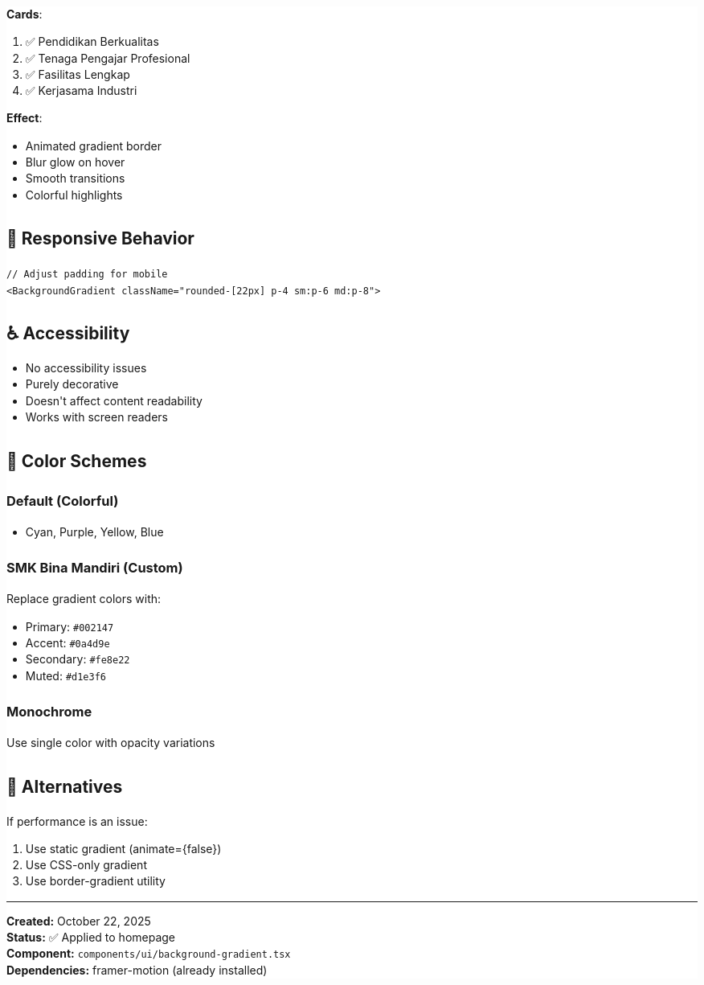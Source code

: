 **Cards**:
1. ✅ Pendidikan Berkualitas
2. ✅ Tenaga Pengajar Profesional
3. ✅ Fasilitas Lengkap
4. ✅ Kerjasama Industri

**Effect**:
- Animated gradient border
- Blur glow on hover
- Smooth transitions
- Colorful highlights

## 📱 Responsive Behavior

```tsx
// Adjust padding for mobile
<BackgroundGradient className="rounded-[22px] p-4 sm:p-6 md:p-8">
```

## ♿ Accessibility

- No accessibility issues
- Purely decorative
- Doesn't affect content readability
- Works with screen readers

## 🎨 Color Schemes

### Default (Colorful)
- Cyan, Purple, Yellow, Blue

### SMK Bina Mandiri (Custom)
Replace gradient colors with:
- Primary: `#002147`
- Accent: `#0a4d9e`
- Secondary: `#fe8e22`
- Muted: `#d1e3f6`

### Monochrome
Use single color with opacity variations

## 🔄 Alternatives

If performance is an issue:
1. Use static gradient (animate={false})
2. Use CSS-only gradient
3. Use border-gradient utility

---

**Created:** October 22, 2025  
**Status:** ✅ Applied to homepage  
**Component:** `components/ui/background-gradient.tsx`  
**Dependencies:** framer-motion (already installed)
